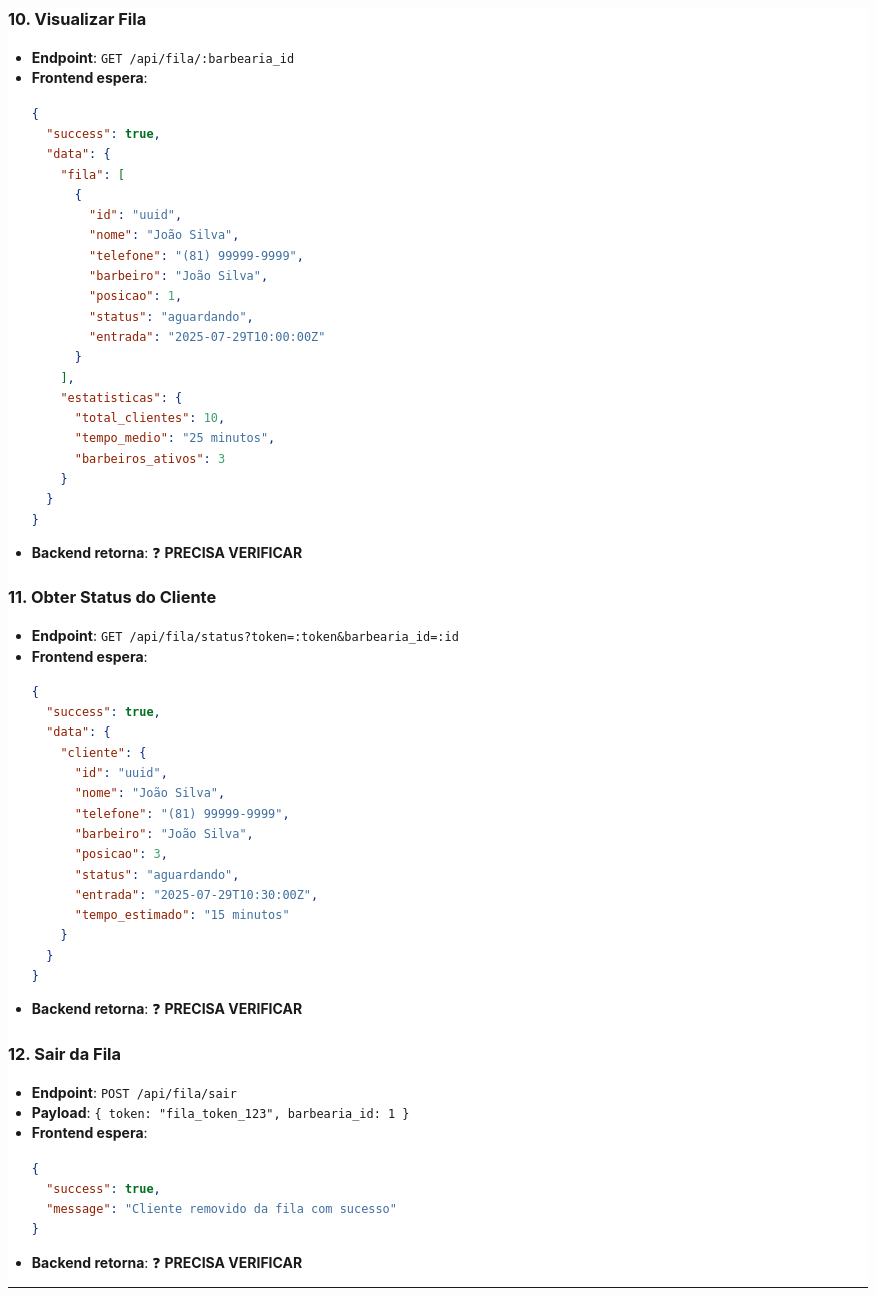 ### **10. Visualizar Fila**
- **Endpoint**: `GET /api/fila/:barbearia_id`
- **Frontend espera**:
  ```json
  {
    "success": true,
    "data": {
      "fila": [
        {
          "id": "uuid",
          "nome": "João Silva",
          "telefone": "(81) 99999-9999",
          "barbeiro": "João Silva",
          "posicao": 1,
          "status": "aguardando",
          "entrada": "2025-07-29T10:00:00Z"
        }
      ],
      "estatisticas": {
        "total_clientes": 10,
        "tempo_medio": "25 minutos",
        "barbeiros_ativos": 3
      }
    }
  }
  ```
- **Backend retorna**: ❓ **PRECISA VERIFICAR**

### **11. Obter Status do Cliente**
- **Endpoint**: `GET /api/fila/status?token=:token&barbearia_id=:id`
- **Frontend espera**:
  ```json
  {
    "success": true,
    "data": {
      "cliente": {
        "id": "uuid",
        "nome": "João Silva",
        "telefone": "(81) 99999-9999",
        "barbeiro": "João Silva",
        "posicao": 3,
        "status": "aguardando",
        "entrada": "2025-07-29T10:30:00Z",
        "tempo_estimado": "15 minutos"
      }
    }
  }
  ```
- **Backend retorna**: ❓ **PRECISA VERIFICAR**

### **12. Sair da Fila**
- **Endpoint**: `POST /api/fila/sair`
- **Payload**: `{ token: "fila_token_123", barbearia_id: 1 }`
- **Frontend espera**:
  ```json
  {
    "success": true,
    "message": "Cliente removido da fila com sucesso"
  }
  ```
- **Backend retorna**: ❓ **PRECISA VERIFICAR**

---